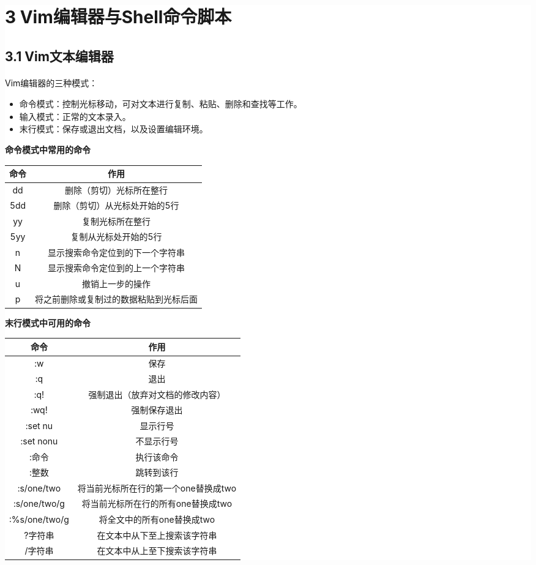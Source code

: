 # 3 Vim编辑器与Shell命令脚本
## 3.1 Vim文本编辑器
Vim编辑器的三种模式：  

* 命令模式：控制光标移动，可对文本进行复制、粘贴、删除和查找等工作。
* 输入模式：正常的文本录入。
* 末行模式：保存或退出文档，以及设置编辑环境。  

**命令模式中常用的命令** 
 
| 命令 | 作用 |
| :--: | :--: |
| dd | 删除（剪切）光标所在整行 |
| 5dd | 删除（剪切）从光标处开始的5行 |
| yy | 复制光标所在整行 |
| 5yy | 复制从光标处开始的5行 |
| n | 显示搜索命令定位到的下一个字符串 |
| N | 显示搜索命令定位到的上一个字符串 |
| u | 撤销上一步的操作 |
| p | 将之前删除或复制过的数据粘贴到光标后面 |


**末行模式中可用的命令**

| 命令 | 作用 |
| :--: | :--: |
| :w | 保存 |
| :q | 退出 |
| :q! | 强制退出（放弃对文档的修改内容）|
| :wq! | 强制保存退出 |
| :set nu | 显示行号 |
| :set nonu | 不显示行号 |
| :命令 | 执行该命令 |
| :整数 | 跳转到该行 |
| :s/one/two | 将当前光标所在行的第一个one替换成two |
| :s/one/two/g | 将当前光标所在行的所有one替换成two |
| :%s/one/two/g | 将全文中的所有one替换成two |
| ?字符串 | 在文本中从下至上搜索该字符串 |
| /字符串 | 在文本中从上至下搜索该字符串 |
